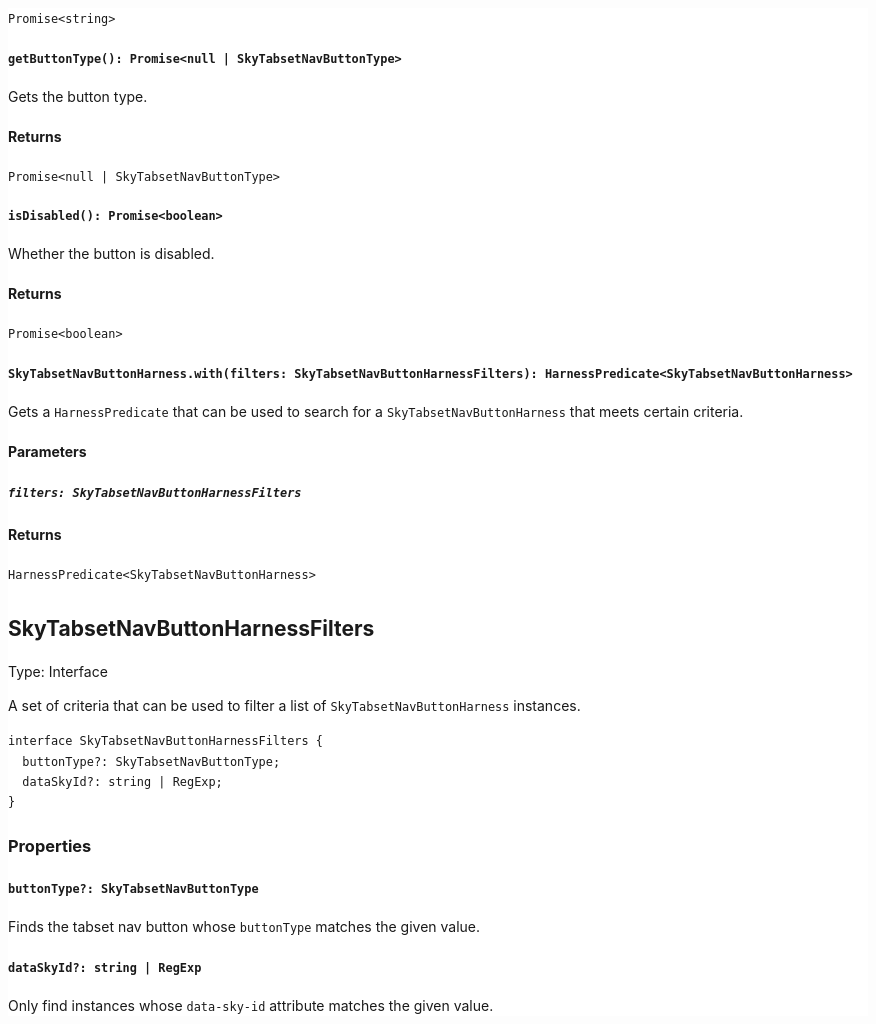 `Promise<string>`

#### `getButtonType(): Promise<null | SkyTabsetNavButtonType>`

Gets the button type.

#### Returns

`Promise<null | SkyTabsetNavButtonType>`

#### `isDisabled(): Promise<boolean>`

Whether the button is disabled.

#### Returns

`Promise<boolean>`

#### `SkyTabsetNavButtonHarness.with(filters: SkyTabsetNavButtonHarnessFilters): HarnessPredicate<SkyTabsetNavButtonHarness>`

Gets a `HarnessPredicate` that can be used to search for a `SkyTabsetNavButtonHarness` that meets certain criteria.

#### Parameters

##### `filters: SkyTabsetNavButtonHarnessFilters`

#### Returns

`HarnessPredicate<SkyTabsetNavButtonHarness>`

 SkyTabsetNavButtonHarnessFilters
---------------------------------

Type: Interface

A set of criteria that can be used to filter a list of `SkyTabsetNavButtonHarness` instances.

    interface SkyTabsetNavButtonHarnessFilters {
      buttonType?: SkyTabsetNavButtonType;
      dataSkyId?: string | RegExp;
    }

### Properties

#### `buttonType?: SkyTabsetNavButtonType`

Finds the tabset nav button whose `buttonType` matches the given value.

#### `dataSkyId?: string | RegExp`

Only find instances whose `data-sky-id` attribute matches the given value.
